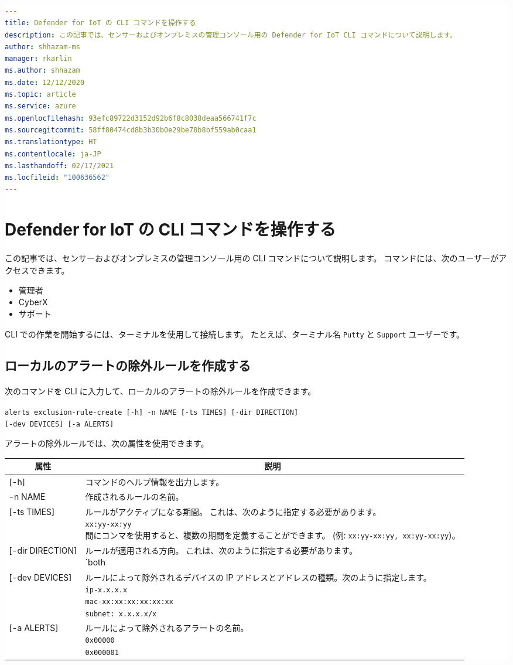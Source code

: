 ```yaml
---
title: Defender for IoT の CLI コマンドを操作する
description: この記事では、センサーおよびオンプレミスの管理コンソール用の Defender for IoT CLI コマンドについて説明します。
author: shhazam-ms
manager: rkarlin
ms.author: shhazam
ms.date: 12/12/2020
ms.topic: article
ms.service: azure
ms.openlocfilehash: 93efc89722d3152d92b6f8c8038deaa566741f7c
ms.sourcegitcommit: 58ff80474cd8b3b30b0e29be78b8bf559ab0caa1
ms.translationtype: HT
ms.contentlocale: ja-JP
ms.lasthandoff: 02/17/2021
ms.locfileid: "100636562"
---
```

# <a name="work-with-defender-for-iot-cli-commands"></a>Defender for IoT の CLI コマンドを操作する

この記事では、センサーおよびオンプレミスの管理コンソール用の CLI コマンドについて説明します。 コマンドには、次のユーザーがアクセスできます。

- 管理者
- CyberX 
- サポート

CLI での作業を開始するには、ターミナルを使用して接続します。 たとえば、ターミナル名 `Putty` と `Support` ユーザーです。 

## <a name="create-local-alert-exclusion-rules"></a>ローカルのアラートの除外ルールを作成する

次のコマンドを CLI に入力して、ローカルのアラートの除外ルールを作成できます。

```azurecli-interactive
alerts exclusion-rule-create [-h] -n NAME [-ts TIMES] [-dir DIRECTION]  
[-dev DEVICES] [-a ALERTS]
```

アラートの除外ルールでは、次の属性を使用できます。

| 属性 | 説明 |
|--|--|
| [-h] | コマンドのヘルプ情報を出力します。 |
| -n NAME | 作成されるルールの名前。 |
| [-ts TIMES] | ルールがアクティブになる期間。 これは、次のように指定する必要があります。<br />`xx:yy-xx:yy`<br />間にコンマを使用すると、複数の期間を定義することができます。 (例: `xx:yy-xx:yy, xx:yy-xx:yy`)。 |
| [-dir DIRECTION] | ルールが適用される方向。 これは、次のように指定する必要があります。<br />`both | src | dst` |
| [-dev DEVICES] | ルールによって除外されるデバイスの IP アドレスとアドレスの種類。次のように指定します。<br />`ip-x.x.x.x`<br />`mac-xx:xx:xx:xx:xx:xx`<br />`subnet: x.x.x.x/x` |
| [-a ALERTS] | ルールによって除外されるアラートの名前。<br />`0x00000`<br />`0x000001` |
